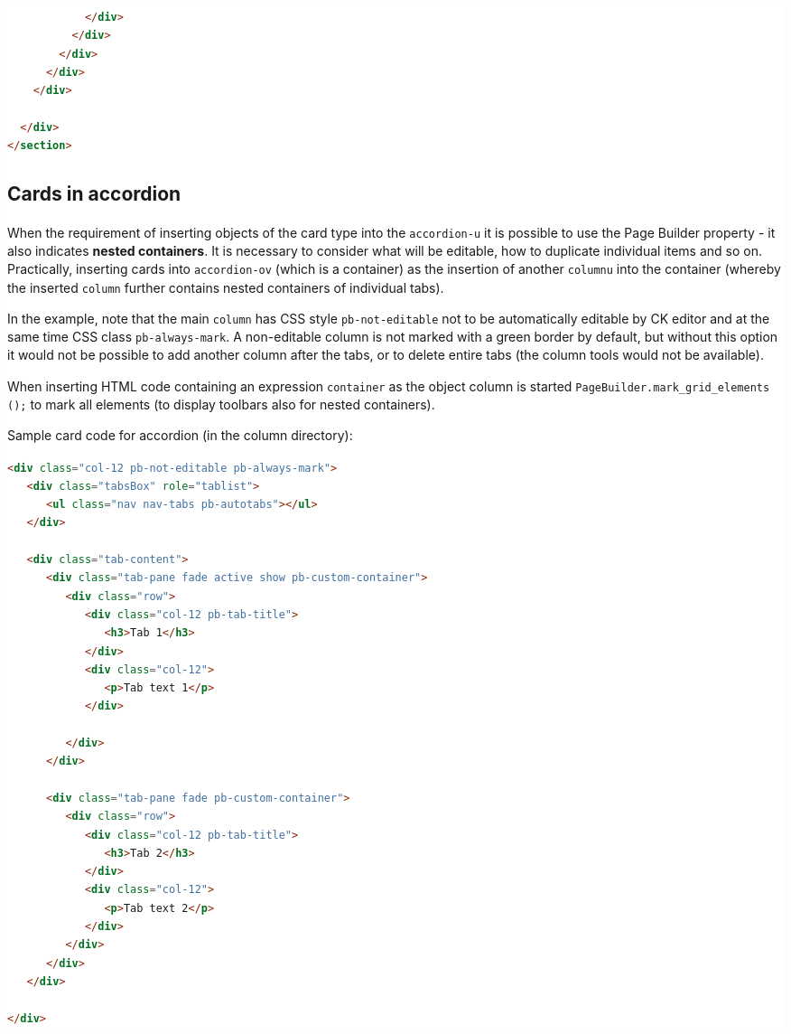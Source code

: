 ```html
            </div>
          </div>
        </div>
      </div>
    </div>

  </div>
</section>
```

## Cards in accordion

When the requirement of inserting objects of the card type into the `accordion-u` it is possible to use the Page Builder property - it also indicates **nested containers**. It is necessary to consider what will be editable, how to duplicate individual items and so on. Practically, inserting cards into `accordion-ov` (which is a container) as the insertion of another `columnu` into the container (whereby the inserted `column` further contains nested containers of individual tabs).

In the example, note that the main `column` has CSS style `pb-not-editable` not to be automatically editable by CK editor and at the same time CSS class `pb-always-mark`. A non-editable column is not marked with a green border by default, but without this option it would not be possible to add another column after the tabs, or to delete entire tabs (the column tools would not be available).

When inserting HTML code containing an expression `container` as the object column is started `PageBuilder.mark_grid_elements();` to mark all elements (to display toolbars also for nested containers).

Sample card code for accordion (in the column directory):

```html
<div class="col-12 pb-not-editable pb-always-mark">
   <div class="tabsBox" role="tablist">
      <ul class="nav nav-tabs pb-autotabs"></ul>
   </div>

   <div class="tab-content">
      <div class="tab-pane fade active show pb-custom-container">
         <div class="row">
            <div class="col-12 pb-tab-title">
               <h3>Tab 1</h3>
            </div>
            <div class="col-12">
               <p>Tab text 1</p>
            </div>

         </div>
      </div>

      <div class="tab-pane fade pb-custom-container">
         <div class="row">
            <div class="col-12 pb-tab-title">
               <h3>Tab 2</h3>
            </div>
            <div class="col-12">
               <p>Tab text 2</p>
            </div>
         </div>
      </div>
   </div>

</div>
```
